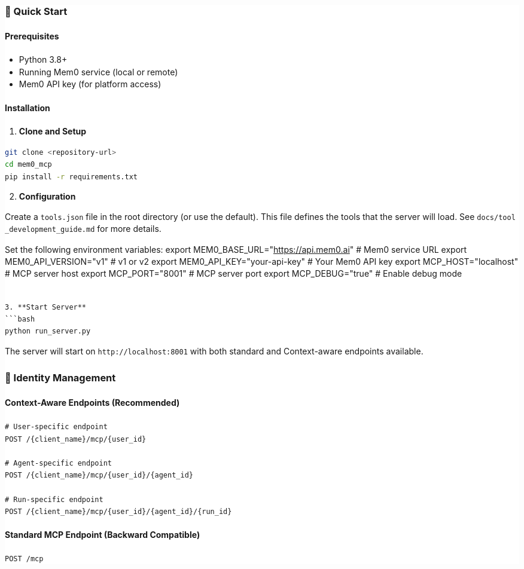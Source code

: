 ### 🚀 Quick Start

#### Prerequisites
- Python 3.8+
- Running Mem0 service (local or remote)
- Mem0 API key (for platform access)

#### Installation

1. **Clone and Setup**
```bash
git clone <repository-url>
cd mem0_mcp
pip install -r requirements.txt
```

2. **Configuration**

Create a `tools.json` file in the root directory (or use the default). This file defines the tools that the server will load. See `docs/tool_development_guide.md` for more details.

Set the following environment variables:
export MEM0_BASE_URL="https://api.mem0.ai"  # Mem0 service URL
export MEM0_API_VERSION="v1"                # v1 or v2
export MEM0_API_KEY="your-api-key"          # Your Mem0 API key
export MCP_HOST="localhost"                 # MCP server host
export MCP_PORT="8001"                      # MCP server port
export MCP_DEBUG="true"                     # Enable debug mode
```

3. **Start Server**
```bash
python run_server.py
```

The server will start on `http://localhost:8001` with both standard and Context-aware endpoints available.

### 🔧 Identity Management

#### Context-Aware Endpoints (Recommended)
```
# User-specific endpoint
POST /{client_name}/mcp/{user_id}

# Agent-specific endpoint  
POST /{client_name}/mcp/{user_id}/{agent_id}

# Run-specific endpoint
POST /{client_name}/mcp/{user_id}/{agent_id}/{run_id}
```

#### Standard MCP Endpoint (Backward Compatible)
```
POST /mcp
```
